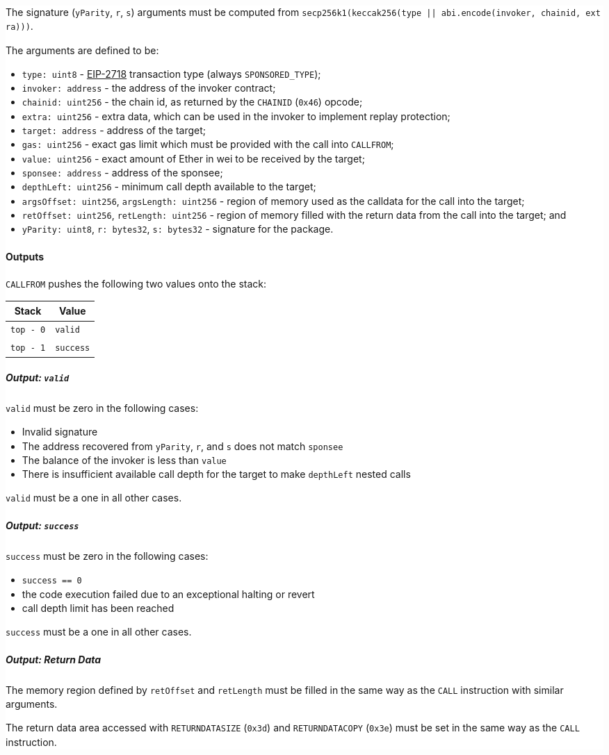 The signature (`yParity`, `r`, `s`) arguments must be computed from `secp256k1(keccak256(type || abi.encode(invoker, chainid, extra)))`.

The arguments are defined to be:

 - `type: uint8` - [EIP-2718](./eip-2718.md) transaction type (always `SPONSORED_TYPE`);
 - `invoker: address` - the address of the invoker contract;
 - `chainid: uint256` - the chain id, as returned by the `CHAINID` (`0x46`) opcode;
 - `extra: uint256` - extra data, which can be used in the invoker to implement replay protection;
 - `target: address` - address of the target;
 - `gas: uint256` - exact gas limit which must be provided with the call into `CALLFROM`;
 - `value: uint256` - exact amount of Ether in wei to be received by the target;
 - `sponsee: address` - address of the sponsee;
 - `depthLeft: uint256` - minimum call depth available to the target;
 - `argsOffset: uint256`, `argsLength: uint256` - region of memory used as the calldata for the call into the target;
 - `retOffset: uint256`, `retLength: uint256` - region of memory filled with the return data from the call into the target; and
 - `yParity: uint8`, `r: bytes32`, `s: bytes32` - signature for the package.

#### Outputs

`CALLFROM` pushes the following two values onto the stack:

| Stack      | Value     |
| ---------- | --------- |
| `top - 0`  | `valid`   |
| `top - 1`  | `success` |


##### Output: `valid`

`valid` must be zero in the following cases:
 - Invalid signature
 - The address recovered from `yParity`, `r`, and `s` does not match `sponsee`
 - The balance of the invoker is less than `value`
 - There is insufficient available call depth for the target to make `depthLeft` nested calls

`valid` must be a one in all other cases.

##### Output: `success`

`success` must be zero in the following cases:
 - `success == 0`
 - the code execution failed due to an exceptional halting or revert
 - call depth limit has been reached

`success` must be a one in all other cases.

##### Output: Return Data

The memory region defined by `retOffset` and `retLength` must be filled in the same way as the `CALL` instruction with similar arguments.

The return data area accessed with `RETURNDATASIZE` (`0x3d`) and `RETURNDATACOPY` (`0x3e`) must be set in the same way as the `CALL` instruction.
